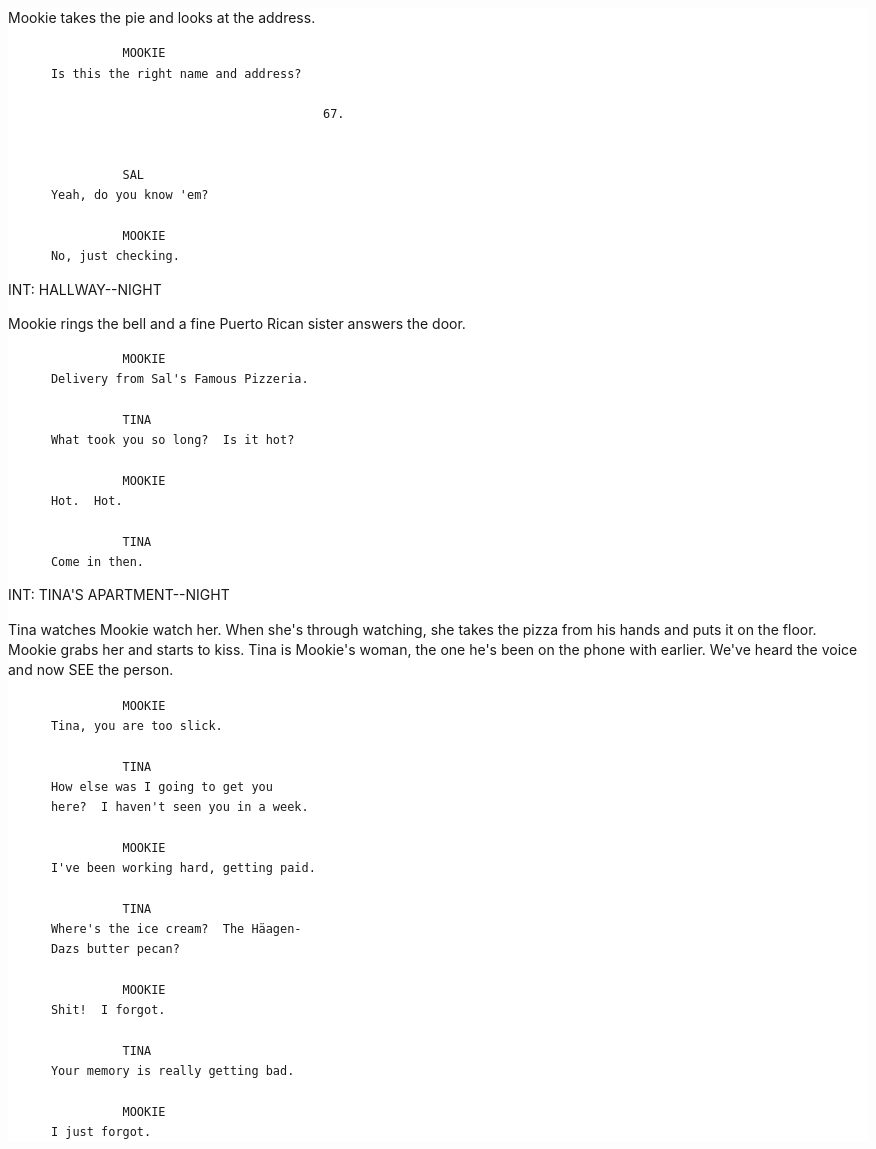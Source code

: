 Mookie takes the pie and looks at the address.

					MOOKIE
		  Is this the right name and address?

											    67.


					SAL
		  Yeah, do you know 'em?

					MOOKIE
		  No, just checking.

INT: HALLWAY--NIGHT

Mookie rings the bell and a fine Puerto Rican sister answers
the door.

					MOOKIE
		  Delivery from Sal's Famous Pizzeria.

					TINA
		  What took you so long?  Is it hot?

					MOOKIE
		  Hot.  Hot.

					TINA
		  Come in then.

INT: TINA'S APARTMENT--NIGHT

Tina watches Mookie watch her.  When she's through watching,
she takes the pizza from his hands and puts it on the floor.
Mookie grabs her and starts to kiss.  Tina is Mookie's
woman, the one he's been on the phone with earlier.  We've
heard the voice and now SEE the person.

					MOOKIE
		  Tina, you are too slick.

					TINA
		  How else was I going to get you
		  here?  I haven't seen you in a week.

					MOOKIE
		  I've been working hard, getting paid.

					TINA
		  Where's the ice cream?  The Häagen-
		  Dazs butter pecan?

					MOOKIE
		  Shit!  I forgot.

					TINA
		  Your memory is really getting bad.

					MOOKIE
		  I just forgot.
